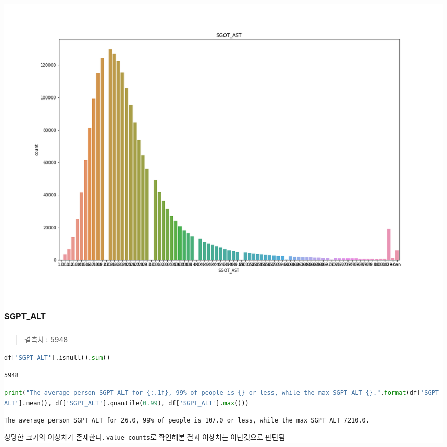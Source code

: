 ![](/images/pbl/SGOT_AST.png)

### SGPT_ALT

### 

> 결측치 : 5948

```python
df['SGPT_ALT'].isnull().sum()
```

```
5948
```

```python
print("The average person SGPT_ALT for {:.1f}, 99% of people is {} or less, while the max SGPT_ALT {}.".format(df['SGPT_ALT'].mean(), df['SGPT_ALT'].quantile(0.99), df['SGPT_ALT'].max()))
```

```
The average person SGPT_ALT for 26.0, 99% of people is 107.0 or less, while the max SGPT_ALT 7210.0.
```

상당한 크기의 이상치가 존재한다. `value_counts`로 확인해본 결과 이상치는 아닌것으로 판단됨
